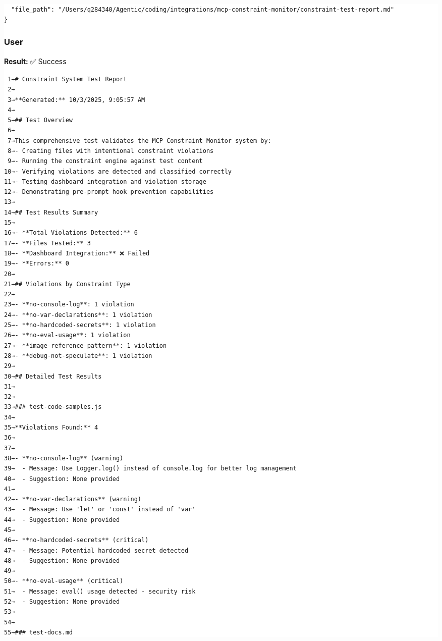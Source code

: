 ```
  "file_path": "/Users/q284340/Agentic/coding/integrations/mcp-constraint-monitor/constraint-test-report.md"
}
```

### User

**Result:** ✅ Success

     1→# Constraint System Test Report
     2→
     3→**Generated:** 10/3/2025, 9:05:57 AM
     4→
     5→## Test Overview
     6→
     7→This comprehensive test validates the MCP Constraint Monitor system by:
     8→- Creating files with intentional constraint violations
     9→- Running the constraint engine against test content
    10→- Verifying violations are detected and classified correctly
    11→- Testing dashboard integration and violation storage
    12→- Demonstrating pre-prompt hook prevention capabilities
    13→
    14→## Test Results Summary
    15→
    16→- **Total Violations Detected:** 6
    17→- **Files Tested:** 3
    18→- **Dashboard Integration:** ❌ Failed
    19→- **Errors:** 0
    20→
    21→## Violations by Constraint Type
    22→
    23→- **no-console-log**: 1 violation
    24→- **no-var-declarations**: 1 violation
    25→- **no-hardcoded-secrets**: 1 violation
    26→- **no-eval-usage**: 1 violation
    27→- **image-reference-pattern**: 1 violation
    28→- **debug-not-speculate**: 1 violation
    29→
    30→## Detailed Test Results
    31→
    32→
    33→### test-code-samples.js
    34→
    35→**Violations Found:** 4
    36→
    37→
    38→- **no-console-log** (warning)
    39→  - Message: Use Logger.log() instead of console.log for better log management
    40→  - Suggestion: None provided
    41→
    42→- **no-var-declarations** (warning)
    43→  - Message: Use 'let' or 'const' instead of 'var'
    44→  - Suggestion: None provided
    45→
    46→- **no-hardcoded-secrets** (critical)
    47→  - Message: Potential hardcoded secret detected
    48→  - Suggestion: None provided
    49→
    50→- **no-eval-usage** (critical)
    51→  - Message: eval() usage detected - security risk
    52→  - Suggestion: None provided
    53→
    54→
    55→### test-docs.md